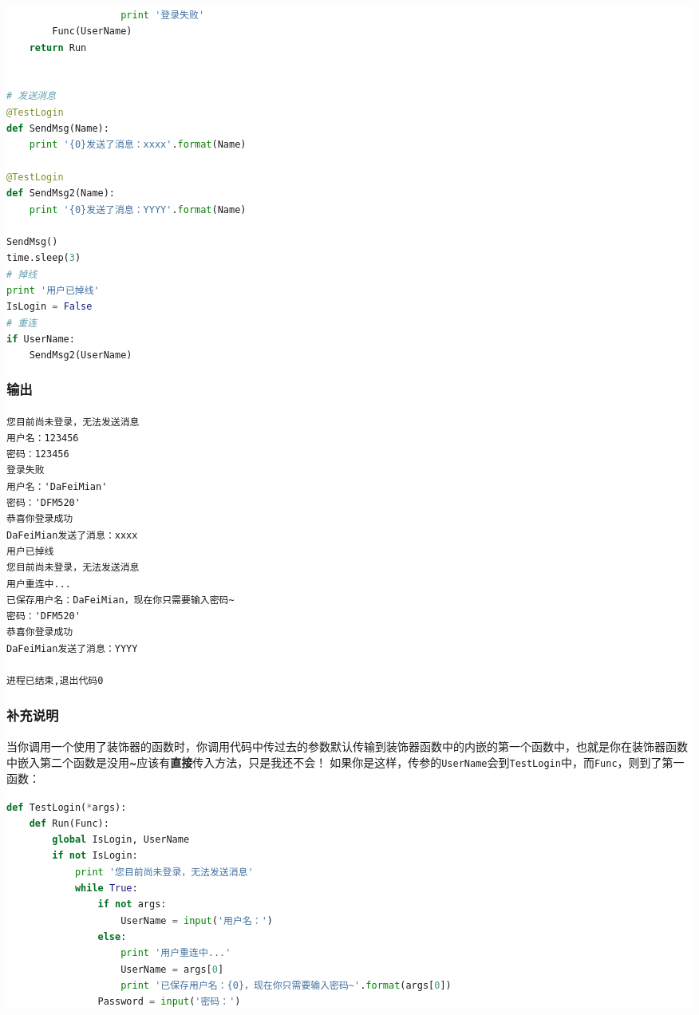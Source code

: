 ```python
                    print '登录失败'
        Func(UserName)
    return Run


# 发送消息
@TestLogin
def SendMsg(Name):
    print '{0}发送了消息：xxxx'.format(Name)

@TestLogin
def SendMsg2(Name):
    print '{0}发送了消息：YYYY'.format(Name)

SendMsg()
time.sleep(3)
# 掉线
print '用户已掉线'
IsLogin = False
# 重连
if UserName:
    SendMsg2(UserName)

```

### 输出
```
您目前尚未登录，无法发送消息
用户名：123456
密码：123456
登录失败
用户名：'DaFeiMian'
密码：'DFM520'
恭喜你登录成功
DaFeiMian发送了消息：xxxx
用户已掉线
您目前尚未登录，无法发送消息
用户重连中...
已保存用户名：DaFeiMian，现在你只需要输入密码~
密码：'DFM520'
恭喜你登录成功
DaFeiMian发送了消息：YYYY

进程已结束,退出代码0
```

### 补充说明
当你调用一个使用了装饰器的函数时，你调用代码中传过去的参数默认传输到装饰器函数中的内嵌的第一个函数中，也就是你在装饰器函数中嵌入第二个函数是没用~应该有**直接**传入方法，只是我还不会！
如果你是这样，传参的`UserName`会到`TestLogin`中，而`Func`，则到了第一函数：
```python
def TestLogin(*args):
    def Run(Func):
        global IsLogin, UserName
        if not IsLogin:
            print '您目前尚未登录，无法发送消息'
            while True:
                if not args:
                    UserName = input('用户名：')
                else:
                    print '用户重连中...'
                    UserName = args[0]
                    print '已保存用户名：{0}，现在你只需要输入密码~'.format(args[0])
                Password = input('密码：')
```